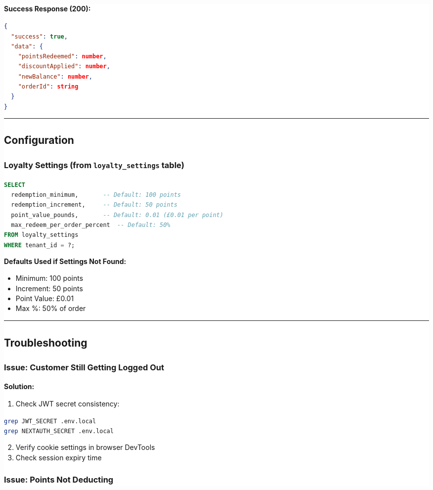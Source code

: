 **Success Response (200):**
```json
{
  "success": true,
  "data": {
    "pointsRedeemed": number,
    "discountApplied": number,
    "newBalance": number,
    "orderId": string
  }
}
```

---

## Configuration

### Loyalty Settings (from `loyalty_settings` table)

```sql
SELECT 
  redemption_minimum,       -- Default: 100 points
  redemption_increment,     -- Default: 50 points
  point_value_pounds,       -- Default: 0.01 (£0.01 per point)
  max_redeem_per_order_percent  -- Default: 50%
FROM loyalty_settings
WHERE tenant_id = ?;
```

**Defaults Used if Settings Not Found:**
- Minimum: 100 points
- Increment: 50 points
- Point Value: £0.01
- Max %: 50% of order

---

## Troubleshooting

### Issue: Customer Still Getting Logged Out

**Solution:**
1. Check JWT secret consistency:
```bash
grep JWT_SECRET .env.local
grep NEXTAUTH_SECRET .env.local
```

2. Verify cookie settings in browser DevTools
3. Check session expiry time

### Issue: Points Not Deducting
